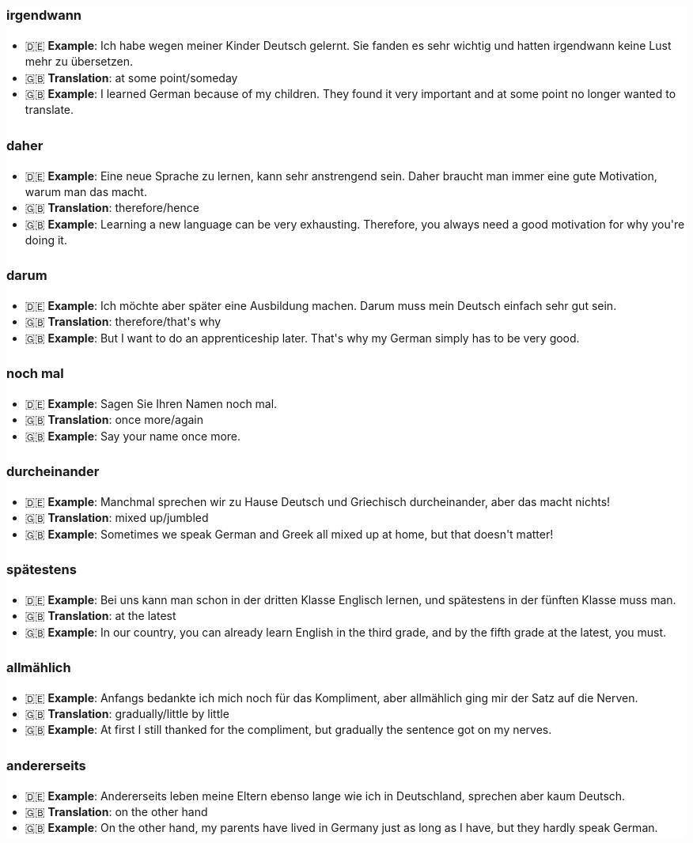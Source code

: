 ### irgendwann
- 🇩🇪 **Example**: Ich habe wegen meiner Kinder Deutsch gelernt. Sie fanden es sehr wichtig und hatten irgendwann keine Lust mehr zu übersetzen.
- 🇬🇧 **Translation**: at some point/someday
- 🇬🇧 **Example**: I learned German because of my children. They found it very important and at some point no longer wanted to translate.

### daher
- 🇩🇪 **Example**: Eine neue Sprache zu lernen, kann sehr anstrengend sein. Daher braucht man immer eine gute Motivation, warum man das macht.
- 🇬🇧 **Translation**: therefore/hence
- 🇬🇧 **Example**: Learning a new language can be very exhausting. Therefore, you always need a good motivation for why you're doing it.

### darum
- 🇩🇪 **Example**: Ich möchte aber später eine Ausbildung machen. Darum muss mein Deutsch einfach sehr gut sein.
- 🇬🇧 **Translation**: therefore/that's why
- 🇬🇧 **Example**: But I want to do an apprenticeship later. That's why my German simply has to be very good.

### noch mal
- 🇩🇪 **Example**: Sagen Sie Ihren Namen noch mal.
- 🇬🇧 **Translation**: once more/again
- 🇬🇧 **Example**: Say your name once more.

### durcheinander
- 🇩🇪 **Example**: Manchmal sprechen wir zu Hause Deutsch und Griechisch durcheinander, aber das macht nichts!
- 🇬🇧 **Translation**: mixed up/jumbled
- 🇬🇧 **Example**: Sometimes we speak German and Greek all mixed up at home, but that doesn't matter!

### spätestens
- 🇩🇪 **Example**: Bei uns kann man schon in der dritten Klasse Englisch lernen, und spätestens in der fünften Klasse muss man.
- 🇬🇧 **Translation**: at the latest
- 🇬🇧 **Example**: In our country, you can already learn English in the third grade, and by the fifth grade at the latest, you must.

### allmählich
- 🇩🇪 **Example**: Anfangs bedankte ich mich noch für das Kompliment, aber allmählich ging mir der Satz auf die Nerven.
- 🇬🇧 **Translation**: gradually/little by little
- 🇬🇧 **Example**: At first I still thanked for the compliment, but gradually the sentence got on my nerves.

### andererseits
- 🇩🇪 **Example**: Andererseits leben meine Eltern ebenso lange wie ich in Deutschland, sprechen aber kaum Deutsch.
- 🇬🇧 **Translation**: on the other hand
- 🇬🇧 **Example**: On the other hand, my parents have lived in Germany just as long as I have, but they hardly speak German.
